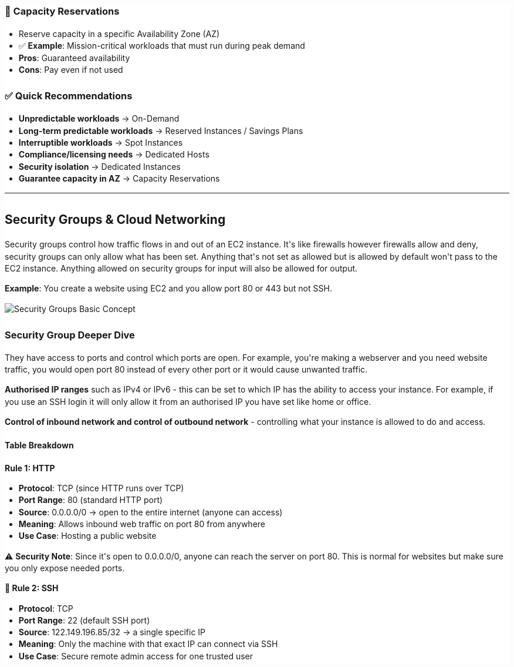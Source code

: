 ### 🔹 Capacity Reservations
- Reserve capacity in a specific Availability Zone (AZ)
- ✅ **Example**: Mission-critical workloads that must run during peak demand
- **Pros**: Guaranteed availability
- **Cons**: Pay even if not used

### ✅ Quick Recommendations
- **Unpredictable workloads** → On-Demand
- **Long-term predictable workloads** → Reserved Instances / Savings Plans
- **Interruptible workloads** → Spot Instances
- **Compliance/licensing needs** → Dedicated Hosts
- **Security isolation** → Dedicated Instances
- **Guarantee capacity in AZ** → Capacity Reservations

---

## Security Groups & Cloud Networking 

Security groups control how traffic flows in and out of an EC2 instance. It's like firewalls however firewalls allow and deny, security groups can only allow what has been set. Anything that's not set as allowed but is allowed by default won't pass to the EC2 instance. Anything allowed on security groups for input will also be allowed for output.

**Example**: You create a website using EC2 and you allow port 80 or 443 but not SSH.

![Security Groups Basic Concept](https://github.com/user-attachments/assets/61ca939b-b422-4ff6-a725-3b942c585d74)

### Security Group Deeper Dive

They have access to ports and control which ports are open. For example, you're making a webserver and you need website traffic, you would open port 80 instead of every other port or it would cause unwanted traffic.

**Authorised IP ranges** such as IPv4 or IPv6 - this can be set to which IP has the ability to access your instance. For example, if you use an SSH login it will only allow it from an authorised IP you have set like home or office.

**Control of inbound network and control of outbound network** - controlling what your instance is allowed to do and access.

#### Table Breakdown 

**Rule 1: HTTP**
- **Protocol**: TCP (since HTTP runs over TCP)
- **Port Range**: 80 (standard HTTP port)
- **Source**: 0.0.0.0/0 → open to the entire internet (anyone can access)
- **Meaning**: Allows inbound web traffic on port 80 from anywhere
- **Use Case**: Hosting a public website

⚠️ **Security Note**: Since it's open to 0.0.0.0/0, anyone can reach the server on port 80. This is normal for websites but make sure you only expose needed ports.

**🔹 Rule 2: SSH**
- **Protocol**: TCP
- **Port Range**: 22 (default SSH port)
- **Source**: 122.149.196.85/32 → a single specific IP
- **Meaning**: Only the machine with that exact IP can connect via SSH
- **Use Case**: Secure remote admin access for one trusted user
